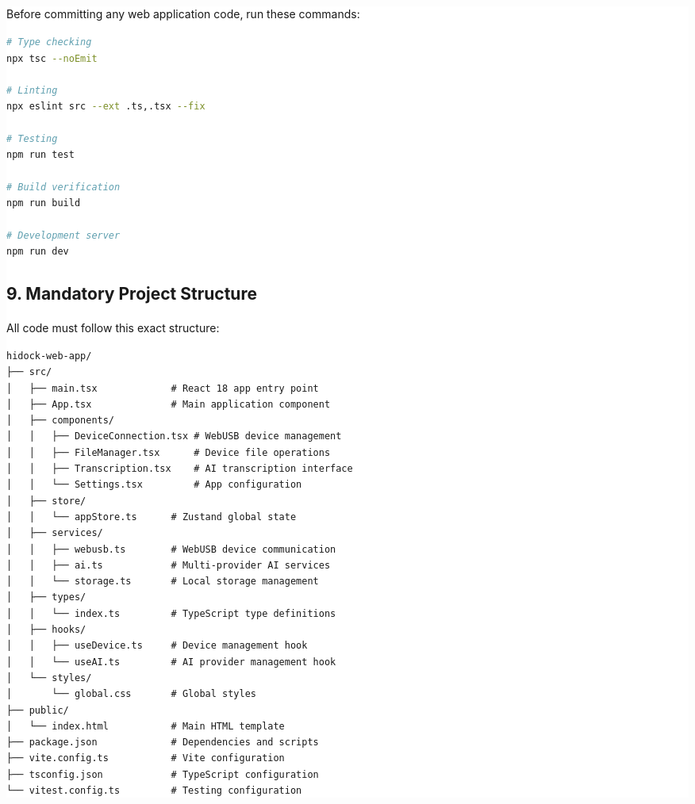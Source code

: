 Before committing any web application code, run these commands:

```bash
# Type checking
npx tsc --noEmit

# Linting
npx eslint src --ext .ts,.tsx --fix

# Testing
npm run test

# Build verification
npm run build

# Development server
npm run dev
```

## 9. Mandatory Project Structure

All code must follow this exact structure:

```text
hidock-web-app/
├── src/
│   ├── main.tsx             # React 18 app entry point
│   ├── App.tsx              # Main application component
│   ├── components/
│   │   ├── DeviceConnection.tsx # WebUSB device management
│   │   ├── FileManager.tsx      # Device file operations
│   │   ├── Transcription.tsx    # AI transcription interface
│   │   └── Settings.tsx         # App configuration
│   ├── store/
│   │   └── appStore.ts      # Zustand global state
│   ├── services/
│   │   ├── webusb.ts        # WebUSB device communication
│   │   ├── ai.ts            # Multi-provider AI services
│   │   └── storage.ts       # Local storage management
│   ├── types/
│   │   └── index.ts         # TypeScript type definitions
│   ├── hooks/
│   │   ├── useDevice.ts     # Device management hook
│   │   └── useAI.ts         # AI provider management hook
│   └── styles/
│       └── global.css       # Global styles
├── public/
│   └── index.html           # Main HTML template
├── package.json             # Dependencies and scripts
├── vite.config.ts           # Vite configuration
├── tsconfig.json            # TypeScript configuration
└── vitest.config.ts         # Testing configuration
```
